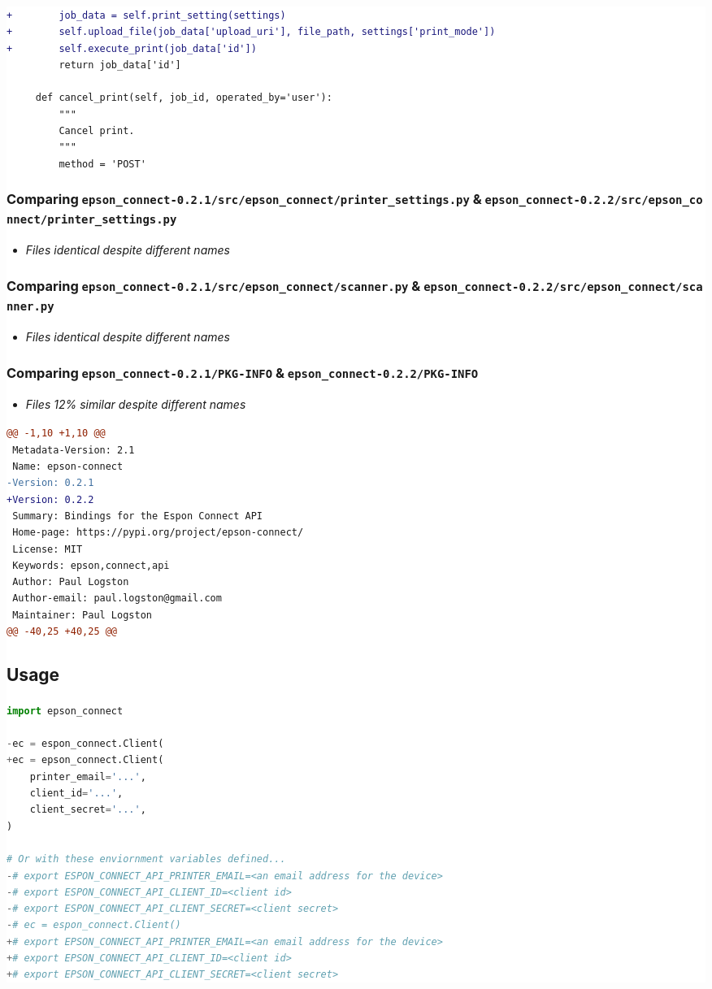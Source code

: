 ```diff
+        job_data = self.print_setting(settings)
+        self.upload_file(job_data['upload_uri'], file_path, settings['print_mode'])
+        self.execute_print(job_data['id'])
         return job_data['id']
 
     def cancel_print(self, job_id, operated_by='user'):
         """
         Cancel print.
         """
         method = 'POST'
```

### Comparing `epson_connect-0.2.1/src/epson_connect/printer_settings.py` & `epson_connect-0.2.2/src/epson_connect/printer_settings.py`

 * *Files identical despite different names*

### Comparing `epson_connect-0.2.1/src/epson_connect/scanner.py` & `epson_connect-0.2.2/src/epson_connect/scanner.py`

 * *Files identical despite different names*

### Comparing `epson_connect-0.2.1/PKG-INFO` & `epson_connect-0.2.2/PKG-INFO`

 * *Files 12% similar despite different names*

```diff
@@ -1,10 +1,10 @@
 Metadata-Version: 2.1
 Name: epson-connect
-Version: 0.2.1
+Version: 0.2.2
 Summary: Bindings for the Espon Connect API
 Home-page: https://pypi.org/project/epson-connect/
 License: MIT
 Keywords: epson,connect,api
 Author: Paul Logston
 Author-email: paul.logston@gmail.com
 Maintainer: Paul Logston
@@ -40,25 +40,25 @@
 ```
 
 ## Usage
 
 ```python
 import epson_connect
 
-ec = espon_connect.Client(
+ec = epson_connect.Client(
     printer_email='...',
     client_id='...',
     client_secret='...',
 )
 
 # Or with these enviornment variables defined...
-# export ESPON_CONNECT_API_PRINTER_EMAIL=<an email address for the device>
-# export ESPON_CONNECT_API_CLIENT_ID=<client id>
-# export ESPON_CONNECT_API_CLIENT_SECRET=<client secret>
-# ec = espon_connect.Client()
+# export EPSON_CONNECT_API_PRINTER_EMAIL=<an email address for the device>
+# export EPSON_CONNECT_API_CLIENT_ID=<client id>
+# export EPSON_CONNECT_API_CLIENT_SECRET=<client secret>
 ```